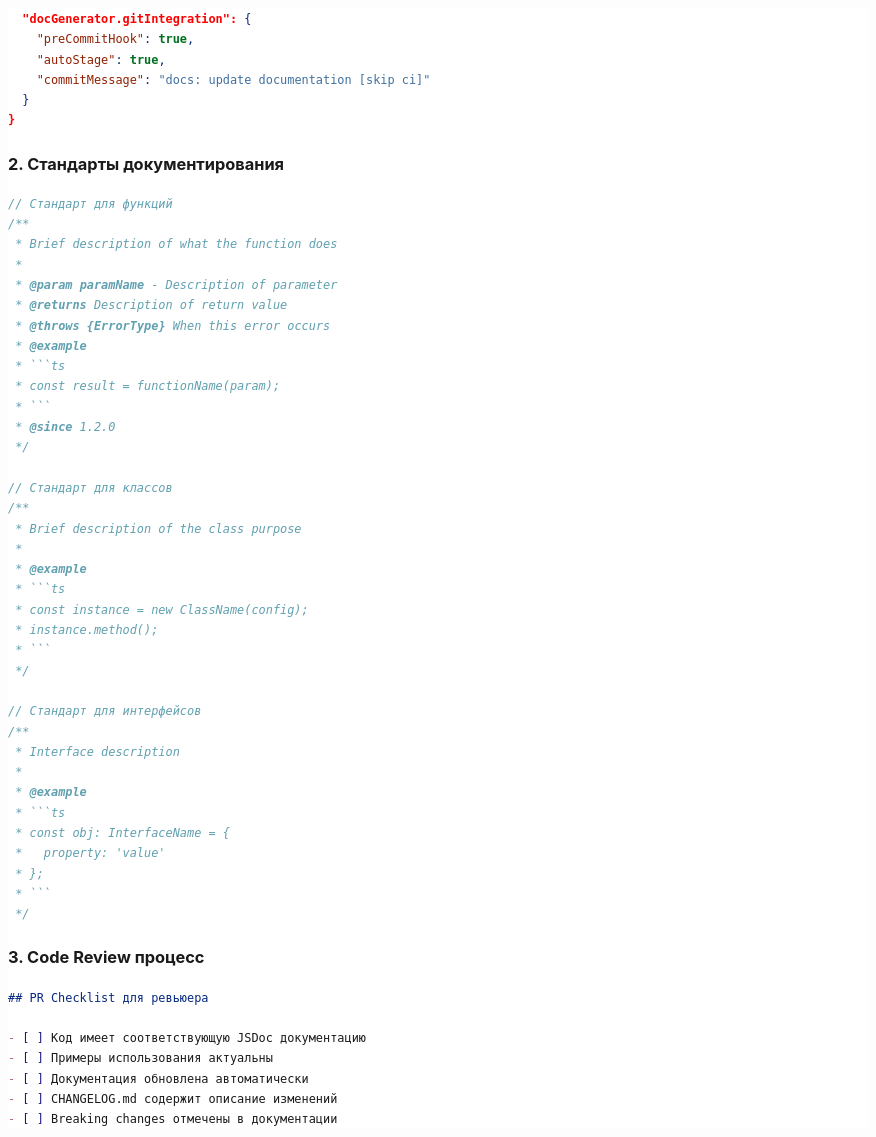 ```json
  "docGenerator.gitIntegration": {
    "preCommitHook": true,
    "autoStage": true,
    "commitMessage": "docs: update documentation [skip ci]"
  }
}
```

### 2. **Стандарты документирования**
```typescript
// Стандарт для функций
/**
 * Brief description of what the function does
 * 
 * @param paramName - Description of parameter
 * @returns Description of return value
 * @throws {ErrorType} When this error occurs
 * @example
 * ```ts
 * const result = functionName(param);
 * ```
 * @since 1.2.0
 */

// Стандарт для классов
/**
 * Brief description of the class purpose
 * 
 * @example
 * ```ts
 * const instance = new ClassName(config);
 * instance.method();
 * ```
 */

// Стандарт для интерфейсов
/**
 * Interface description
 * 
 * @example
 * ```ts
 * const obj: InterfaceName = {
 *   property: 'value'
 * };
 * ```
 */
```

### 3. **Code Review процесс**
```markdown
## PR Checklist для ревьюера

- [ ] Код имеет соответствующую JSDoc документацию
- [ ] Примеры использования актуальны
- [ ] Документация обновлена автоматически
- [ ] CHANGELOG.md содержит описание изменений
- [ ] Breaking changes отмечены в документации
```
